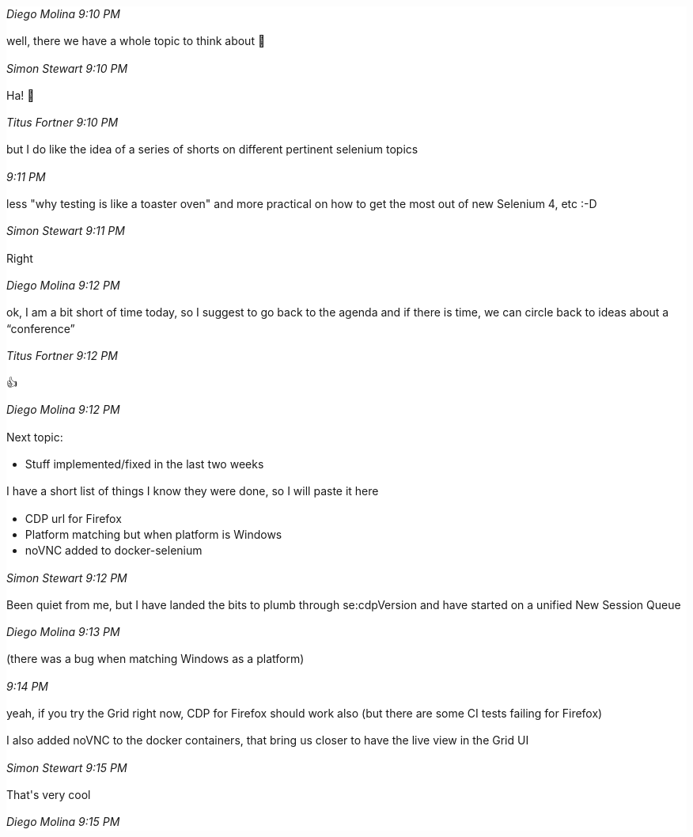 _Diego Molina  9:10 PM_

well, there we have a whole topic to think about :slightly_smiling_face:

_Simon Stewart  9:10 PM_

Ha! :slightly_smiling_face:

_Titus Fortner  9:10 PM_

but I do like the idea of a series of shorts on different pertinent selenium topics

_9:11 PM_

less "why testing is like a toaster oven" and 
more practical on how to get the most out of new Selenium 4, etc :-D

_Simon Stewart  9:11 PM_

Right

_Diego Molina  9:12 PM_

ok, I am a bit short of time today, so I suggest to go back to 
the agenda and if there is time, we can circle back to ideas about a “conference”

_Titus Fortner  9:12 PM_

:thumbsup:

_Diego Molina  9:12 PM_

Next topic:
* Stuff implemented/fixed in the last two weeks
  
I have a short list of things I know they were done, so I will paste it here
* CDP url for Firefox
* Platform matching but when platform is Windows
* noVNC added to docker-selenium

_Simon Stewart  9:12 PM_

Been quiet from me, but I have landed the bits to plumb 
through se:cdpVersion and have started on a unified New Session Queue

_Diego Molina  9:13 PM_

(there was a bug when matching Windows as a platform)

_9:14 PM_

yeah, if you try the Grid right now, CDP for Firefox should work also
(but there are some CI tests failing for Firefox)

I also added noVNC to the docker containers, 
that bring us closer to have the live view in the Grid UI

_Simon Stewart  9:15 PM_

That's very cool

_Diego Molina  9:15 PM_
